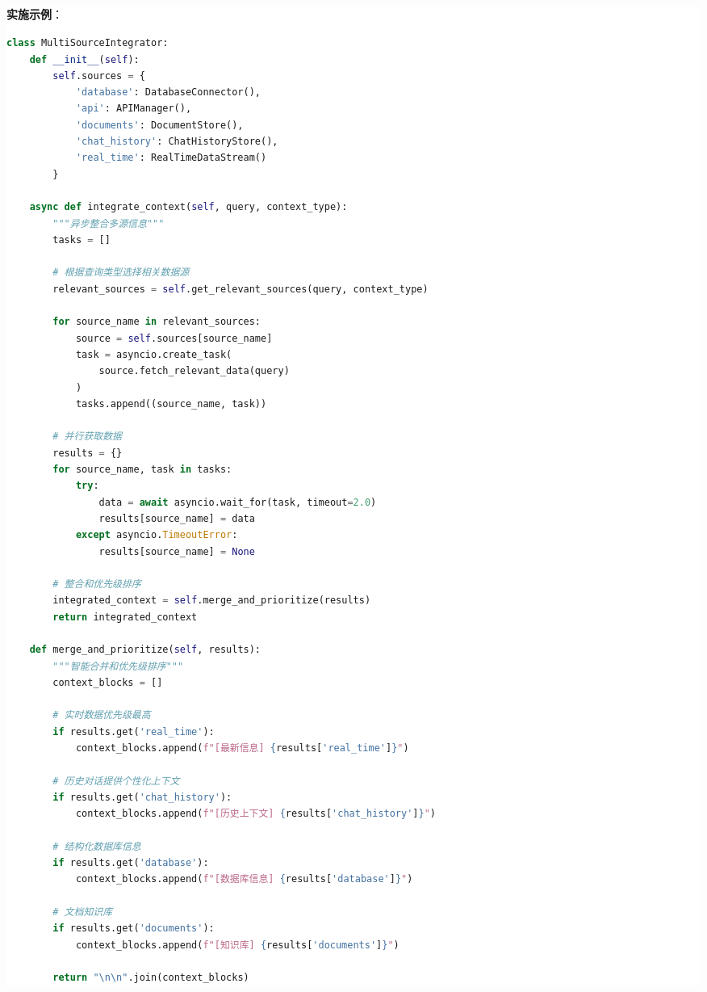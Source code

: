 **实施示例**：
```python
class MultiSourceIntegrator:
    def __init__(self):
        self.sources = {
            'database': DatabaseConnector(),
            'api': APIManager(),
            'documents': DocumentStore(),
            'chat_history': ChatHistoryStore(),
            'real_time': RealTimeDataStream()
        }
    
    async def integrate_context(self, query, context_type):
        """异步整合多源信息"""
        tasks = []
        
        # 根据查询类型选择相关数据源
        relevant_sources = self.get_relevant_sources(query, context_type)
        
        for source_name in relevant_sources:
            source = self.sources[source_name]
            task = asyncio.create_task(
                source.fetch_relevant_data(query)
            )
            tasks.append((source_name, task))
        
        # 并行获取数据
        results = {}
        for source_name, task in tasks:
            try:
                data = await asyncio.wait_for(task, timeout=2.0)
                results[source_name] = data
            except asyncio.TimeoutError:
                results[source_name] = None
        
        # 整合和优先级排序
        integrated_context = self.merge_and_prioritize(results)
        return integrated_context
    
    def merge_and_prioritize(self, results):
        """智能合并和优先级排序"""
        context_blocks = []
        
        # 实时数据优先级最高
        if results.get('real_time'):
            context_blocks.append(f"[最新信息] {results['real_time']}")
        
        # 历史对话提供个性化上下文
        if results.get('chat_history'):
            context_blocks.append(f"[历史上下文] {results['chat_history']}")
        
        # 结构化数据库信息
        if results.get('database'):
            context_blocks.append(f"[数据库信息] {results['database']}")
        
        # 文档知识库
        if results.get('documents'):
            context_blocks.append(f"[知识库] {results['documents']}")
        
        return "\n\n".join(context_blocks)
```
